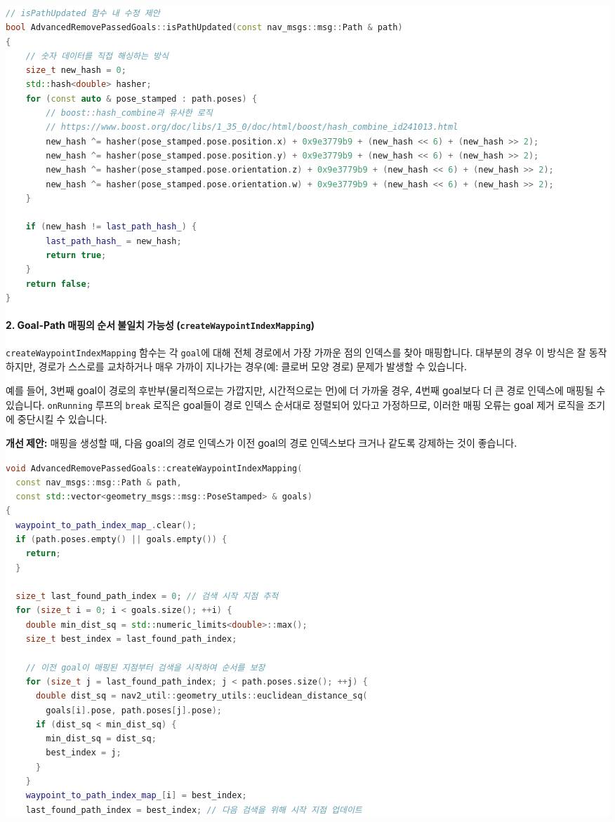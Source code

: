 ```cpp
// isPathUpdated 함수 내 수정 제안
bool AdvancedRemovePassedGoals::isPathUpdated(const nav_msgs::msg::Path & path)
{
    // 숫자 데이터를 직접 해싱하는 방식
    size_t new_hash = 0;
    std::hash<double> hasher;
    for (const auto & pose_stamped : path.poses) {
        // boost::hash_combine과 유사한 로직
        // https://www.boost.org/doc/libs/1_35_0/doc/html/boost/hash_combine_id241013.html
        new_hash ^= hasher(pose_stamped.pose.position.x) + 0x9e3779b9 + (new_hash << 6) + (new_hash >> 2);
        new_hash ^= hasher(pose_stamped.pose.position.y) + 0x9e3779b9 + (new_hash << 6) + (new_hash >> 2);
        new_hash ^= hasher(pose_stamped.pose.orientation.z) + 0x9e3779b9 + (new_hash << 6) + (new_hash >> 2);
        new_hash ^= hasher(pose_stamped.pose.orientation.w) + 0x9e3779b9 + (new_hash << 6) + (new_hash >> 2);
    }

    if (new_hash != last_path_hash_) {
        last_path_hash_ = new_hash;
        return true;
    }
    return false;
}
```

#### 2\. Goal-Path 매핑의 순서 불일치 가능성 (`createWaypointIndexMapping`)

`createWaypointIndexMapping` 함수는 각 `goal`에 대해 전체 경로에서 가장 가까운 점의 인덱스를 찾아 매핑합니다. 대부분의 경우 이 방식은 잘 동작하지만, 경로가 스스로를 교차하거나 매우 가까이 지나가는 경우(예: 클로버 모양 경로) 문제가 발생할 수 있습니다.

예를 들어, 3번째 goal이 경로의 후반부(물리적으로는 가깝지만, 시간적으로는 먼)에 더 가까울 경우, 4번째 goal보다 더 큰 경로 인덱스에 매핑될 수 있습니다. `onRunning` 루프의 `break` 로직은 goal들이 경로 인덱스 순서대로 정렬되어 있다고 가정하므로, 이러한 매핑 오류는 goal 제거 로직을 조기에 중단시킬 수 있습니다.

**개선 제안:**
매핑을 생성할 때, 다음 goal의 경로 인덱스가 이전 goal의 경로 인덱스보다 크거나 같도록 강제하는 것이 좋습니다.

```cpp
void AdvancedRemovePassedGoals::createWaypointIndexMapping(
  const nav_msgs::msg::Path & path,
  const std::vector<geometry_msgs::msg::PoseStamped> & goals)
{
  waypoint_to_path_index_map_.clear();
  if (path.poses.empty() || goals.empty()) {
    return;
  }

  size_t last_found_path_index = 0; // 검색 시작 지점 추적
  for (size_t i = 0; i < goals.size(); ++i) {
    double min_dist_sq = std::numeric_limits<double>::max();
    size_t best_index = last_found_path_index;

    // 이전 goal이 매핑된 지점부터 검색을 시작하여 순서를 보장
    for (size_t j = last_found_path_index; j < path.poses.size(); ++j) {
      double dist_sq = nav2_util::geometry_utils::euclidean_distance_sq(
        goals[i].pose, path.poses[j].pose);
      if (dist_sq < min_dist_sq) {
        min_dist_sq = dist_sq;
        best_index = j;
      }
    }
    waypoint_to_path_index_map_[i] = best_index;
    last_found_path_index = best_index; // 다음 검색을 위해 시작 지점 업데이트
```